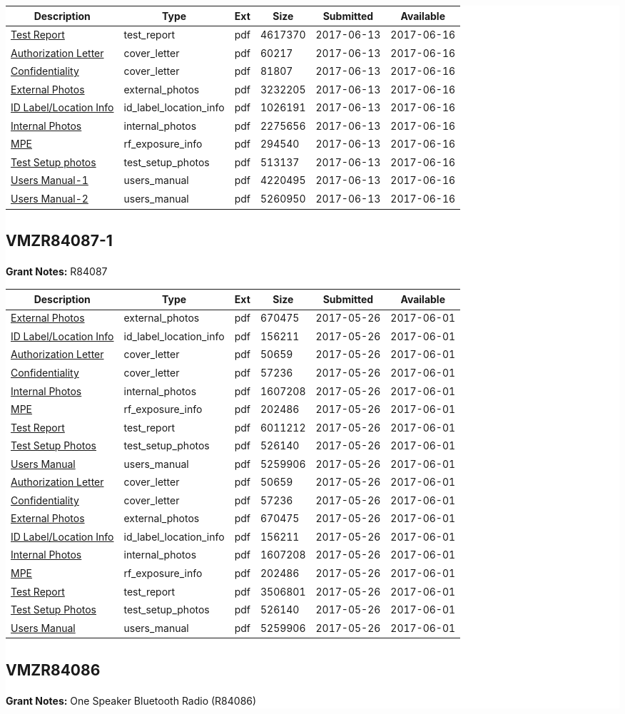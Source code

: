 | Description | Type | Ext | Size | Submitted | Available |
| ----------- | ---- | --- | ---- | --------- | --------- |
| [Test Report](VMZGD125/4f97fadc1327cd1419ef479a1a8b540f/3423529.pdf) | test_report | pdf | 4617370 | 2017-06-13 | 2017-06-16 |
| [Authorization Letter](VMZGD125/4f97fadc1327cd1419ef479a1a8b540f/3423527.pdf) | cover_letter | pdf | 60217 | 2017-06-13 | 2017-06-16 |
| [Confidentiality](VMZGD125/4f97fadc1327cd1419ef479a1a8b540f/3423528.pdf) | cover_letter | pdf | 81807 | 2017-06-13 | 2017-06-16 |
| [External Photos](VMZGD125/4f97fadc1327cd1419ef479a1a8b540f/3423521.pdf) | external_photos | pdf | 3232205 | 2017-06-13 | 2017-06-16 |
| [ID Label/Location Info](VMZGD125/4f97fadc1327cd1419ef479a1a8b540f/3423523.pdf) | id_label_location_info | pdf | 1026191 | 2017-06-13 | 2017-06-16 |
| [Internal Photos](VMZGD125/4f97fadc1327cd1419ef479a1a8b540f/3423522.pdf) | internal_photos | pdf | 2275656 | 2017-06-13 | 2017-06-16 |
| [MPE](VMZGD125/4f97fadc1327cd1419ef479a1a8b540f/3423530.pdf) | rf_exposure_info | pdf | 294540 | 2017-06-13 | 2017-06-16 |
| [Test Setup photos](VMZGD125/4f97fadc1327cd1419ef479a1a8b540f/3423524.pdf) | test_setup_photos | pdf | 513137 | 2017-06-13 | 2017-06-16 |
| [Users Manual-1](VMZGD125/4f97fadc1327cd1419ef479a1a8b540f/3423525.pdf) | users_manual | pdf | 4220495 | 2017-06-13 | 2017-06-16 |
| [Users Manual-2](VMZGD125/4f97fadc1327cd1419ef479a1a8b540f/3423526.pdf) | users_manual | pdf | 5260950 | 2017-06-13 | 2017-06-16 |
## VMZR84087-1
**Grant Notes:** R84087

| Description | Type | Ext | Size | Submitted | Available |
| ----------- | ---- | --- | ---- | --------- | --------- |
| [External Photos](VMZR84087-1/cc762330c7fd086c4b4d5251a4b540d5/3404140.pdf) | external_photos | pdf | 670475 | 2017-05-26 | 2017-06-01 |
| [ID Label/Location Info](VMZR84087-1/cc762330c7fd086c4b4d5251a4b540d5/3404142.pdf) | id_label_location_info | pdf | 156211 | 2017-05-26 | 2017-06-01 |
| [Authorization Letter](VMZR84087-1/cc762330c7fd086c4b4d5251a4b540d5/3404162.pdf) | cover_letter | pdf | 50659 | 2017-05-26 | 2017-06-01 |
| [Confidentiality](VMZR84087-1/cc762330c7fd086c4b4d5251a4b540d5/3404163.pdf) | cover_letter | pdf | 57236 | 2017-05-26 | 2017-06-01 |
| [Internal Photos](VMZR84087-1/cc762330c7fd086c4b4d5251a4b540d5/3404153.pdf) | internal_photos | pdf | 1607208 | 2017-05-26 | 2017-06-01 |
| [MPE](VMZR84087-1/cc762330c7fd086c4b4d5251a4b540d5/3404168.pdf) | rf_exposure_info | pdf | 202486 | 2017-05-26 | 2017-06-01 |
| [Test Report](VMZR84087-1/cc762330c7fd086c4b4d5251a4b540d5/3404164.pdf) | test_report | pdf | 6011212 | 2017-05-26 | 2017-06-01 |
| [Test Setup Photos](VMZR84087-1/cc762330c7fd086c4b4d5251a4b540d5/3404143.pdf) | test_setup_photos | pdf | 526140 | 2017-05-26 | 2017-06-01 |
| [Users Manual](VMZR84087-1/cc762330c7fd086c4b4d5251a4b540d5/3404144.pdf) | users_manual | pdf | 5259906 | 2017-05-26 | 2017-06-01 |
| [Authorization Letter](VMZR84087-1/a1cd7acae447ba8734ba55b2ccdf77b4/3404162.pdf) | cover_letter | pdf | 50659 | 2017-05-26 | 2017-06-01 |
| [Confidentiality](VMZR84087-1/a1cd7acae447ba8734ba55b2ccdf77b4/3404163.pdf) | cover_letter | pdf | 57236 | 2017-05-26 | 2017-06-01 |
| [External Photos](VMZR84087-1/a1cd7acae447ba8734ba55b2ccdf77b4/3404140.pdf) | external_photos | pdf | 670475 | 2017-05-26 | 2017-06-01 |
| [ID Label/Location Info](VMZR84087-1/a1cd7acae447ba8734ba55b2ccdf77b4/3404142.pdf) | id_label_location_info | pdf | 156211 | 2017-05-26 | 2017-06-01 |
| [Internal Photos](VMZR84087-1/a1cd7acae447ba8734ba55b2ccdf77b4/3404153.pdf) | internal_photos | pdf | 1607208 | 2017-05-26 | 2017-06-01 |
| [MPE](VMZR84087-1/a1cd7acae447ba8734ba55b2ccdf77b4/3404168.pdf) | rf_exposure_info | pdf | 202486 | 2017-05-26 | 2017-06-01 |
| [Test Report](VMZR84087-1/a1cd7acae447ba8734ba55b2ccdf77b4/3404167.pdf) | test_report | pdf | 3506801 | 2017-05-26 | 2017-06-01 |
| [Test Setup Photos](VMZR84087-1/a1cd7acae447ba8734ba55b2ccdf77b4/3404143.pdf) | test_setup_photos | pdf | 526140 | 2017-05-26 | 2017-06-01 |
| [Users Manual](VMZR84087-1/a1cd7acae447ba8734ba55b2ccdf77b4/3404144.pdf) | users_manual | pdf | 5259906 | 2017-05-26 | 2017-06-01 |
## VMZR84086
**Grant Notes:** One Speaker Bluetooth Radio (R84086)

